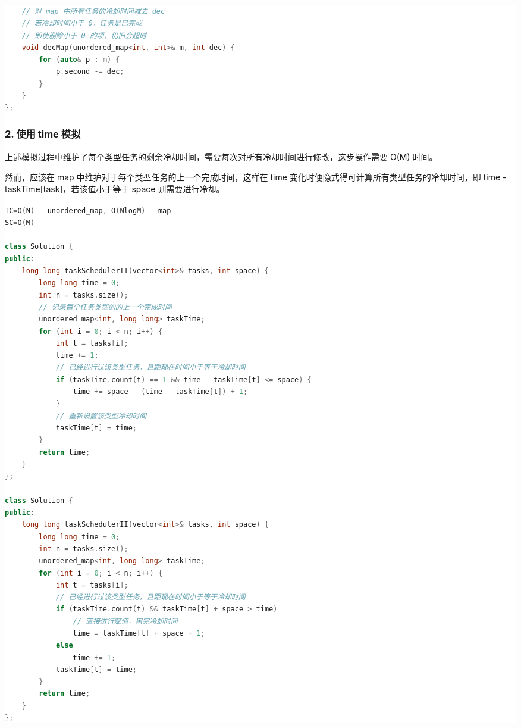 ``` c++
    // 对 map 中所有任务的冷却时间减去 dec
    // 若冷却时间小于 0，任务是已完成
    // 即使删除小于 0 的项，仍旧会超时
    void decMap(unordered_map<int, int>& m, int dec) {
        for (auto& p : m) {
            p.second -= dec;
        }
    }
};
```

### 2. 使用 time 模拟

上述模拟过程中维护了每个类型任务的剩余冷却时间，需要每次对所有冷却时间进行修改，这步操作需要 O(M) 时间。

然而，应该在 map 中维护对于每个类型任务的上一个完成时间，这样在 time 变化时便隐式得可计算所有类型任务的冷却时间，即 time - taskTime[task]，若该值小于等于 space 则需要进行冷却。

``` c++
TC=O(N) - unordered_map, O(NlogM) - map
SC=O(M)

class Solution {
public:
    long long taskSchedulerII(vector<int>& tasks, int space) {
        long long time = 0;
        int n = tasks.size();
        // 记录每个任务类型的的上一个完成时间
        unordered_map<int, long long> taskTime;
        for (int i = 0; i < n; i++) {
            int t = tasks[i];
            time += 1;
            // 已经进行过该类型任务，且距现在时间小于等于冷却时间
            if (taskTime.count(t) == 1 && time - taskTime[t] <= space) {
                time += space - (time - taskTime[t]) + 1;
            }
            // 重新设置该类型冷却时间
            taskTime[t] = time;
        }
        return time;
    }
};

class Solution {
public:
    long long taskSchedulerII(vector<int>& tasks, int space) {
        long long time = 0;
        int n = tasks.size();
        unordered_map<int, long long> taskTime;
        for (int i = 0; i < n; i++) {
            int t = tasks[i];
            // 已经进行过该类型任务，且距现在时间小于等于冷却时间
            if (taskTime.count(t) && taskTime[t] + space > time)
                // 直接进行赋值，用完冷却时间
                time = taskTime[t] + space + 1;
            else
                time += 1;
            taskTime[t] = time;
        }
        return time;
    }
};
```
